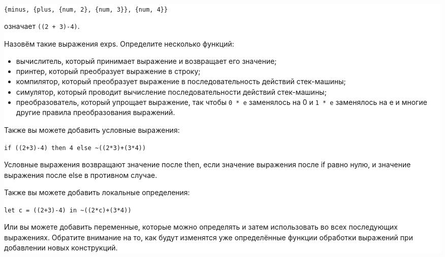 `{minus, {plus, {num, 2}, {num, 3}}, {num, 4}}`

означает `((2 + 3)-4)`.

Назовём такие выражения exps. Определите несколько функций:

 * вычислитель, который принимает выражение и возвращает его значение;
 * принтер, который преобразует выражение в строку;
 * компилятор, который преобразует выражение в последовательность действий стек-машины;
 * симулятор, который проводит вычисление последовательности действий стек-машины;
 * преобразователь, который упрощает выражение, так чтобы `0 * е` заменялось на 0 и `1 * е` заменялось на е и многие другие правила преобразования выражений.

Также вы можете добавить условные выражения:

```
if ((2+3)-4) then 4 else ~((2*3)+(3*4))
```

Условные выражения возвращают значение после then, если значение выражения после if равно нулю, и значение выражения после else в противном случае.

Также вы можете добавить локальные определения:

```
let с = ((2+3)-4) in ~((2*с)+(3*4))
```

Или вы можете добавить переменные, которые можно определять и затем использовать во всех последующих выражениях.
Обратите внимание на то, как будут изменятся уже определённые функции обработки выражений при добавлении новых конструкций.
